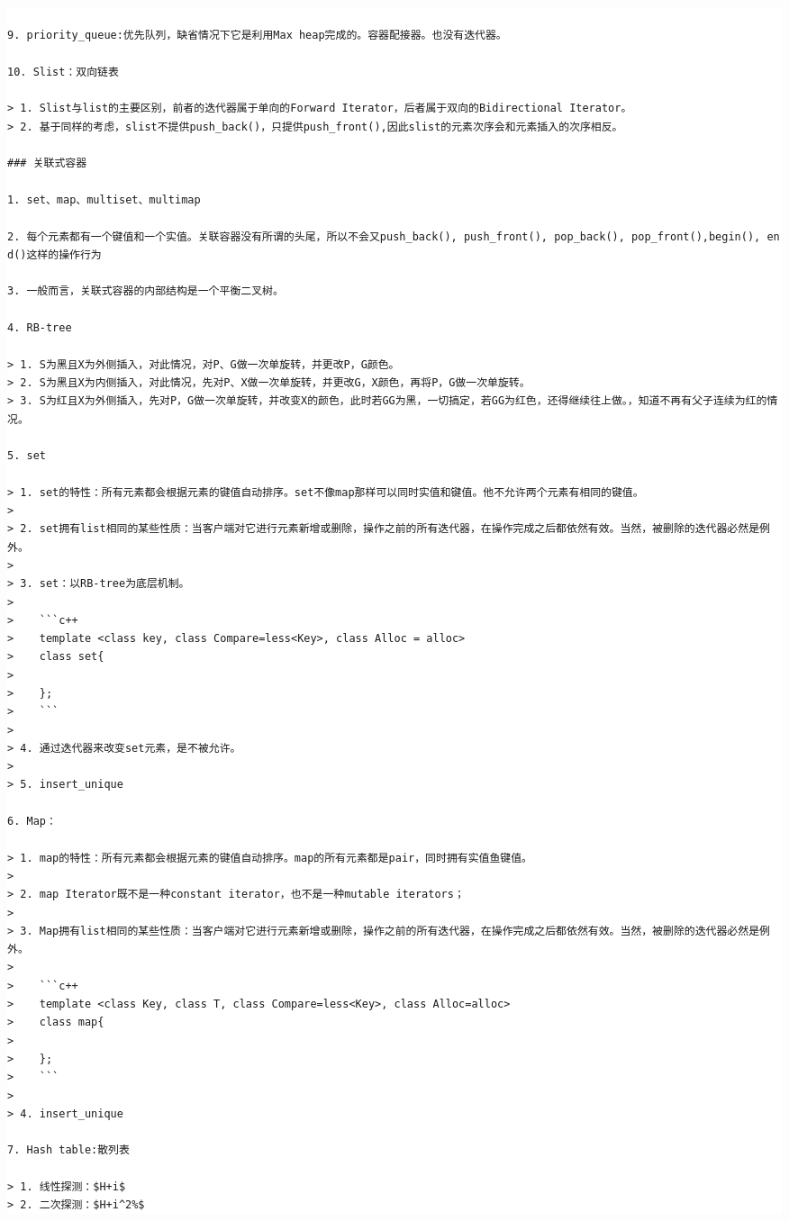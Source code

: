    ```

9. priority_queue:优先队列，缺省情况下它是利用Max heap完成的。容器配接器。也没有迭代器。

10. Slist：双向链表

  > 1. Slist与list的主要区别，前者的迭代器属于单向的Forward Iterator，后者属于双向的Bidirectional Iterator。 
  > 2. 基于同样的考虑，slist不提供push_back()，只提供push_front(),因此slist的元素次序会和元素插入的次序相反。

### 关联式容器

1. set、map、multiset、multimap

2. 每个元素都有一个键值和一个实值。关联容器没有所谓的头尾，所以不会又push_back(), push_front(), pop_back(), pop_front(),begin(), end()这样的操作行为

3. 一般而言，关联式容器的内部结构是一个平衡二叉树。

4. RB-tree

   > 1. S为黑且X为外侧插入，对此情况，对P、G做一次单旋转，并更改P，G颜色。
   > 2. S为黑且X为内侧插入，对此情况，先对P、X做一次单旋转，并更改G，X颜色，再将P，G做一次单旋转。
   > 3. S为红且X为外侧插入，先对P，G做一次单旋转，并改变X的颜色，此时若GG为黑，一切搞定，若GG为红色，还得继续往上做。，知道不再有父子连续为红的情况。

5. set

   > 1. set的特性：所有元素都会根据元素的键值自动排序。set不像map那样可以同时实值和键值。他不允许两个元素有相同的键值。
   >
   > 2. set拥有list相同的某些性质：当客户端对它进行元素新增或删除，操作之前的所有迭代器，在操作完成之后都依然有效。当然，被删除的迭代器必然是例外。
   >
   > 3. set：以RB-tree为底层机制。
   >
   >    ```c++
   >    template <class key, class Compare=less<Key>, class Alloc = alloc>
   >    class set{
   >      
   >    };
   >    ```
   >
   > 4. 通过迭代器来改变set元素，是不被允许。
   >
   > 5. insert_unique

6. Map：

   > 1. map的特性：所有元素都会根据元素的键值自动排序。map的所有元素都是pair，同时拥有实值鱼键值。
   >
   > 2. map Iterator既不是一种constant iterator，也不是一种mutable iterators；
   >
   > 3. Map拥有list相同的某些性质：当客户端对它进行元素新增或删除，操作之前的所有迭代器，在操作完成之后都依然有效。当然，被删除的迭代器必然是例外。
   >
   >    ```c++
   >    template <class Key, class T, class Compare=less<Key>, class Alloc=alloc>
   >    class map{
   >      
   >    };
   >    ```
   >
   > 4. insert_unique

7. Hash table:散列表

   > 1. 线性探测：$H+i$
   > 2. 二次探测：$H+i^2%$
   ```